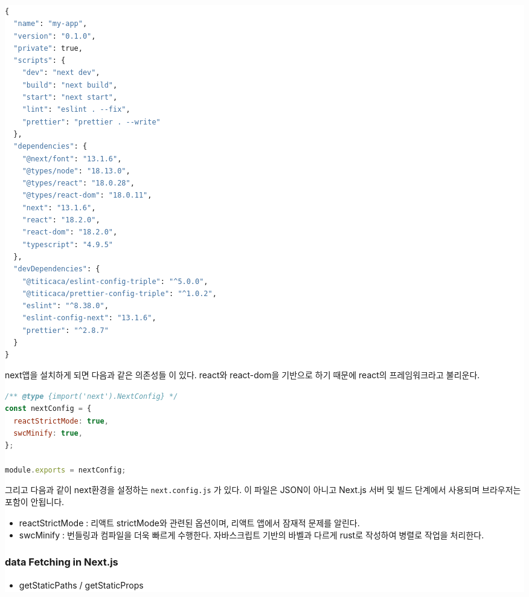 ```makefile
{
  "name": "my-app",
  "version": "0.1.0",
  "private": true,
  "scripts": {
    "dev": "next dev",
    "build": "next build",
    "start": "next start",
    "lint": "eslint . --fix",
    "prettier": "prettier . --write"
  },
  "dependencies": {
    "@next/font": "13.1.6",
    "@types/node": "18.13.0",
    "@types/react": "18.0.28",
    "@types/react-dom": "18.0.11",
    "next": "13.1.6",
    "react": "18.2.0",
    "react-dom": "18.2.0",
    "typescript": "4.9.5"
  },
  "devDependencies": {
    "@titicaca/eslint-config-triple": "^5.0.0",
    "@titicaca/prettier-config-triple": "^1.0.2",
    "eslint": "^8.38.0",
    "eslint-config-next": "13.1.6",
    "prettier": "^2.8.7"
  }
}
```

next앱을 설치하게 되면 다음과 같은 의존성들 이 있다. react와 react-dom을 기반으로 하기 때문에 react의 프레임워크라고 불리운다.

```jsx
/** @type {import('next').NextConfig} */
const nextConfig = {
  reactStrictMode: true,
  swcMinify: true,
};

module.exports = nextConfig;
```

그리고 다음과 같이 next환경을 설정하는 `next.config.js` 가 있다. 이 파일은 JSON이 아니고 Next.js 서버 및 빌드 단계에서 사용되며 브라우저는 포함이 안됩니다.

- reactStrictMode : 리액트 strictMode와 관련된 옵션이며, 리액트 앱에서 잠재적 문제를 알린다.
- swcMinify : 번들링과 컴파일을 더욱 빠르게 수행한다. 자바스크립트 기반의 바벨과 다르게 rust로 작성하여 병렬로 작업을 처리한다.

### data Fetching in Next.js

- getStaticPaths / getStaticProps
